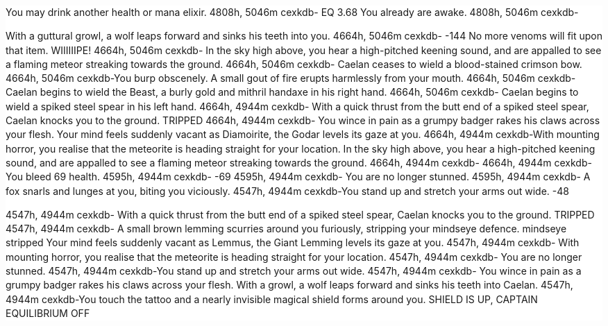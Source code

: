 You may drink another health or mana elixir.
4808h, 5046m cexkdb-
EQ 3.68
You already are awake.
4808h, 5046m cexkdb-

With a guttural growl, a wolf leaps forward and sinks his teeth into you.
4664h, 5046m cexkdb-
-144
No more venoms will fit upon that item.
WIIIIIIPE!
4664h, 5046m cexkdb-
In the sky high above, you hear a high-pitched keening sound, and are appalled to see a flaming 
meteor streaking towards the ground.
4664h, 5046m cexkdb-
Caelan ceases to wield a blood-stained crimson bow.
4664h, 5046m cexkdb-You burp obscenely.
A small gout of fire erupts harmlessly from your mouth.
4664h, 5046m cexkdb-
Caelan begins to wield the Beast, a burly gold and mithril handaxe in his right hand.
4664h, 5046m cexkdb-
Caelan begins to wield a spiked steel spear in his left hand.
4664h, 4944m cexkdb-
With a quick thrust from the butt end of a spiked steel spear, Caelan knocks you to the ground.
TRIPPED
4664h, 4944m cexkdb-
You wince in pain as a grumpy badger rakes his claws across your flesh.
Your mind feels suddenly vacant as Diamoirite, the Godar levels its gaze at you.
4664h, 4944m cexkdb-With mounting horror, you realise that the meteorite is heading straight for your location.
In the sky high above, you hear a high-pitched keening sound, and are appalled to see a flaming 
meteor streaking towards the ground.
4664h, 4944m cexkdb-
4664h, 4944m cexkdb-
You bleed 69 health.
4595h, 4944m cexkdb-
-69
4595h, 4944m cexkdb-
You are no longer stunned.
4595h, 4944m cexkdb-
A fox snarls and lunges at you, biting you viciously.
4547h, 4944m cexkdb-You stand up and stretch your arms out wide.
-48

4547h, 4944m cexkdb-
With a quick thrust from the butt end of a spiked steel spear, Caelan knocks you to the ground.
TRIPPED
4547h, 4944m cexkdb-
A small brown lemming scurries around you furiously, stripping your mindseye defence.
mindseye stripped
Your mind feels suddenly vacant as Lemmus, the Giant Lemming levels its gaze at you.
4547h, 4944m cexkdb-
With mounting horror, you realise that the meteorite is heading straight for your location.
4547h, 4944m cexkdb-
You are no longer stunned.
4547h, 4944m cexkdb-You stand up and stretch your arms out wide.
4547h, 4944m cexkdb-
You wince in pain as a grumpy badger rakes his claws across your flesh.
With a growl, a wolf leaps forward and sinks his teeth into Caelan.
4547h, 4944m cexkdb-You touch the tattoo and a nearly invisible magical shield forms around you.
SHIELD IS UP, CAPTAIN
EQUILIBRIUM OFF
